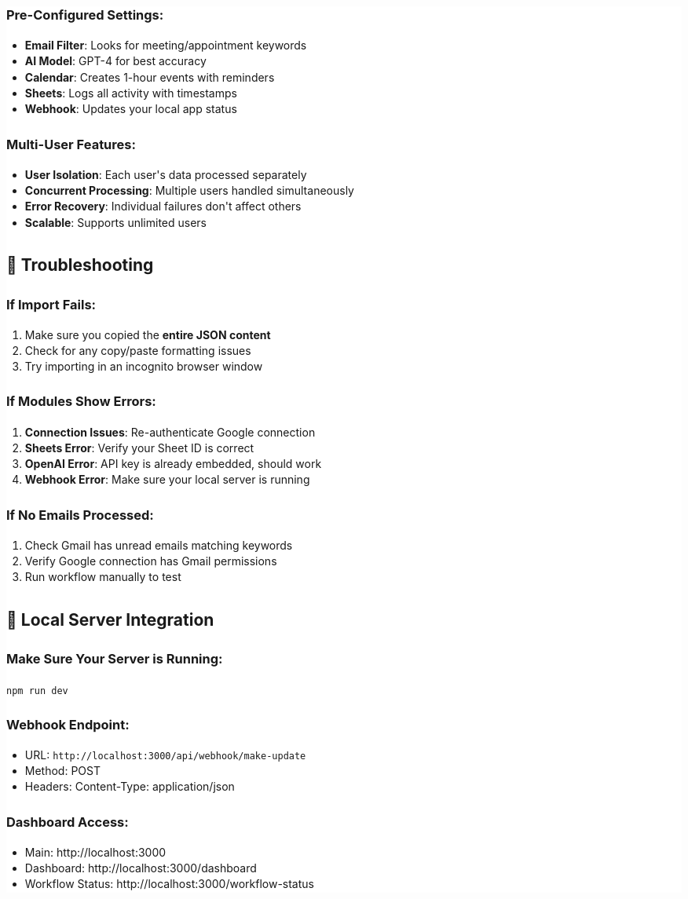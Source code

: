 ### Pre-Configured Settings:
- **Email Filter**: Looks for meeting/appointment keywords
- **AI Model**: GPT-4 for best accuracy
- **Calendar**: Creates 1-hour events with reminders
- **Sheets**: Logs all activity with timestamps
- **Webhook**: Updates your local app status

### Multi-User Features:
- **User Isolation**: Each user's data processed separately
- **Concurrent Processing**: Multiple users handled simultaneously
- **Error Recovery**: Individual failures don't affect others
- **Scalable**: Supports unlimited users

## 🚨 Troubleshooting

### If Import Fails:
1. Make sure you copied the **entire JSON content**
2. Check for any copy/paste formatting issues
3. Try importing in an incognito browser window

### If Modules Show Errors:
1. **Connection Issues**: Re-authenticate Google connection
2. **Sheets Error**: Verify your Sheet ID is correct
3. **OpenAI Error**: API key is already embedded, should work
4. **Webhook Error**: Make sure your local server is running

### If No Emails Processed:
1. Check Gmail has unread emails matching keywords
2. Verify Google connection has Gmail permissions
3. Run workflow manually to test

## 📱 Local Server Integration

### Make Sure Your Server is Running:
```bash
npm run dev
```

### Webhook Endpoint:
- URL: `http://localhost:3000/api/webhook/make-update`
- Method: POST
- Headers: Content-Type: application/json

### Dashboard Access:
- Main: http://localhost:3000
- Dashboard: http://localhost:3000/dashboard
- Workflow Status: http://localhost:3000/workflow-status
